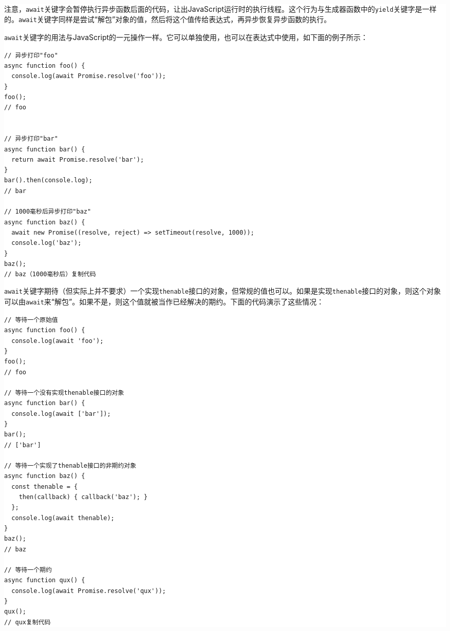    注意，`await`关键字会暂停执行异步函数后面的代码，让出JavaScript运行时的执行线程。这个行为与生成器函数中的`yield`关键字是一样的。`await`关键字同样是尝试“解包”对象的值，然后将这个值传给表达式，再异步恢复异步函数的执行。

   `await`关键字的用法与JavaScript的一元操作一样。它可以单独使用，也可以在表达式中使用，如下面的例子所示：

   ```
   // 异步打印"foo"
   async function foo() {
     console.log(await Promise.resolve('foo'));
   }
   foo();
   // foo
   　
   　
   // 异步打印"bar"
   async function bar() {
     return await Promise.resolve('bar');
   }
   bar().then(console.log);
   // bar
   
   // 1000毫秒后异步打印"baz"
   async function baz() {
     await new Promise((resolve, reject) => setTimeout(resolve, 1000));
     console.log('baz');
   }
   baz();
   // baz（1000毫秒后）复制代码
   ```

   `await`关键字期待（但实际上并不要求）一个实现`thenable`接口的对象，但常规的值也可以。如果是实现`thenable`接口的对象，则这个对象可以由`await`来“解包”。如果不是，则这个值就被当作已经解决的期约。下面的代码演示了这些情况：

   ```
   // 等待一个原始值
   async function foo() {
     console.log(await 'foo');
   }
   foo();
   // foo
   
   // 等待一个没有实现thenable接口的对象
   async function bar() {
     console.log(await ['bar']);
   }
   bar();
   // ['bar']
   
   // 等待一个实现了thenable接口的非期约对象
   async function baz() {
     const thenable = {
       then(callback) { callback('baz'); }
     };
     console.log(await thenable);
   }
   baz();
   // baz
   
   // 等待一个期约
   async function qux() {
     console.log(await Promise.resolve('qux'));
   }
   qux();
   // qux复制代码
   ```
